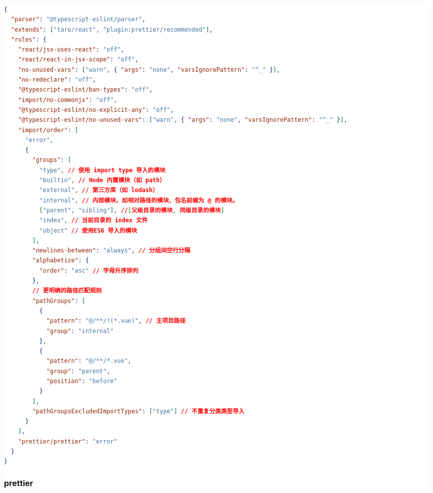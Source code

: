 ```json
{
  "parser": "@typescript-eslint/parser",
  "extends": ["taro/react", "plugin:prettier/recommended"],
  "rules": {
    "react/jsx-uses-react": "off",
    "react/react-in-jsx-scope": "off",
    "no-unused-vars": ["warn", { "args": "none", "varsIgnorePattern": "^_" }],
    "no-redeclare": "off",
    "@typescript-eslint/ban-types": "off",
    "import/no-commonjs": "off",
    "@typescript-eslint/no-explicit-any": "off",
    "@typescript-eslint/no-unused-vars": ["warn", { "args": "none", "varsIgnorePattern": "^_" }],
    "import/order": [
      "error",
      {
        "groups": [
          "type", // 使用 import type 导入的模块
          "builtin", // Node 内置模块（如 path）
          "external", // 第三方库（如 lodash）
          "internal", // 内部模块，如相对路径的模块、包名前缀为 @ 的模块。
          ["parent", "sibling"], //[父级目录的模块, 同级目录的模块]
          "index", // 当前目录的 index 文件
          "object" // 使用ES6 导入的模块
        ],
        "newlines-between": "always", // 分组间空行分隔
        "alphabetize": {
          "order": "asc" // 字母升序排列
        },
        // 更明确的路径匹配规则
        "pathGroups": [
          {
            "pattern": "@/**/!(*.vue)", // 主项目路径
            "group": "internal"
          },
          {
            "pattern": "@/**/*.vue",
            "group": "parent",
            "position": "before"
          }
        ],
        "pathGroupsExcludedImportTypes": ["type"] // 不重复分类类型导入
      }
    ],
    "prettier/prettier": "error"
  }
}

```

### prettier
